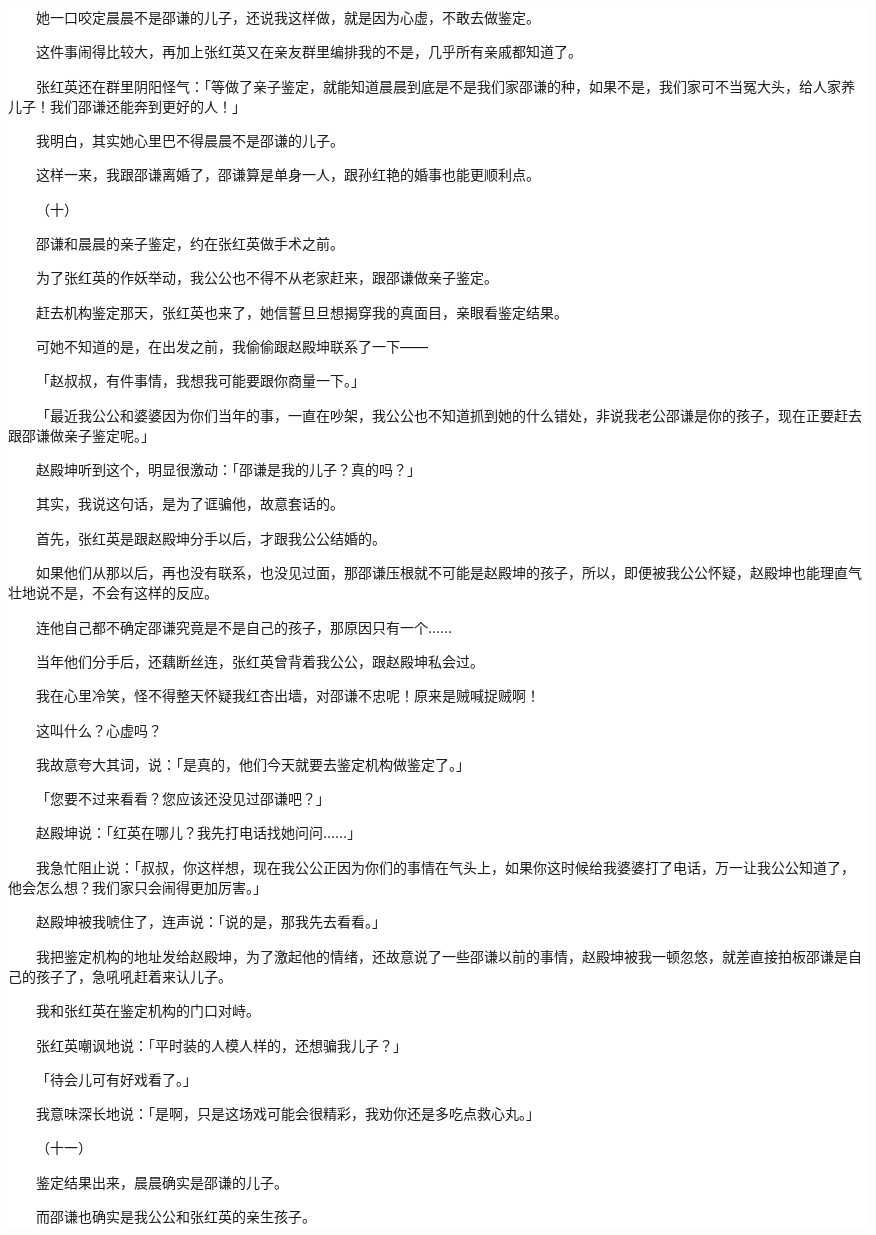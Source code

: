&emsp;&emsp;她一口咬定晨晨不是邵谦的儿子，还说我这样做，就是因为心虚，不敢去做鉴定。  
  
&emsp;&emsp;这件事闹得比较大，再加上张红英又在亲友群里编排我的不是，几乎所有亲戚都知道了。  
  
&emsp;&emsp;张红英还在群里阴阳怪气：「等做了亲子鉴定，就能知道晨晨到底是不是我们家邵谦的种，如果不是，我们家可不当冤大头，给人家养儿子！我们邵谦还能奔到更好的人！」  
  
&emsp;&emsp;我明白，其实她心里巴不得晨晨不是邵谦的儿子。  
  
&emsp;&emsp;这样一来，我跟邵谦离婚了，邵谦算是单身一人，跟孙红艳的婚事也能更顺利点。  
  
&emsp;&emsp;（十）  
  
&emsp;&emsp;邵谦和晨晨的亲子鉴定，约在张红英做手术之前。  
  
&emsp;&emsp;为了张红英的作妖举动，我公公也不得不从老家赶来，跟邵谦做亲子鉴定。  
  
&emsp;&emsp;赶去机构鉴定那天，张红英也来了，她信誓旦旦想揭穿我的真面目，亲眼看鉴定结果。  
  
&emsp;&emsp;可她不知道的是，在出发之前，我偷偷跟赵殿坤联系了一下——  
  
&emsp;&emsp;「赵叔叔，有件事情，我想我可能要跟你商量一下。」  
  
&emsp;&emsp;「最近我公公和婆婆因为你们当年的事，一直在吵架，我公公也不知道抓到她的什么错处，非说我老公邵谦是你的孩子，现在正要赶去跟邵谦做亲子鉴定呢。」  
  
&emsp;&emsp;赵殿坤听到这个，明显很激动：「邵谦是我的儿子？真的吗？」  
  
&emsp;&emsp;其实，我说这句话，是为了诓骗他，故意套话的。  
  
&emsp;&emsp;首先，张红英是跟赵殿坤分手以后，才跟我公公结婚的。  
  
&emsp;&emsp;如果他们从那以后，再也没有联系，也没见过面，那邵谦压根就不可能是赵殿坤的孩子，所以，即便被我公公怀疑，赵殿坤也能理直气壮地说不是，不会有这样的反应。  
  
&emsp;&emsp;连他自己都不确定邵谦究竟是不是自己的孩子，那原因只有一个……  
  
&emsp;&emsp;当年他们分手后，还藕断丝连，张红英曾背着我公公，跟赵殿坤私会过。  
  
&emsp;&emsp;我在心里冷笑，怪不得整天怀疑我红杏出墙，对邵谦不忠呢！原来是贼喊捉贼啊！  
  
&emsp;&emsp;这叫什么？心虚吗？  
  
&emsp;&emsp;我故意夸大其词，说：「是真的，他们今天就要去鉴定机构做鉴定了。」  
  
&emsp;&emsp;「您要不过来看看？您应该还没见过邵谦吧？」  
  
&emsp;&emsp;赵殿坤说：「红英在哪儿？我先打电话找她问问……」  
  
&emsp;&emsp;我急忙阻止说：「叔叔，你这样想，现在我公公正因为你们的事情在气头上，如果你这时候给我婆婆打了电话，万一让我公公知道了，他会怎么想？我们家只会闹得更加厉害。」  
  
&emsp;&emsp;赵殿坤被我唬住了，连声说：「说的是，那我先去看看。」  
  
&emsp;&emsp;我把鉴定机构的地址发给赵殿坤，为了激起他的情绪，还故意说了一些邵谦以前的事情，赵殿坤被我一顿忽悠，就差直接拍板邵谦是自己的孩子了，急吼吼赶着来认儿子。  
  
&emsp;&emsp;我和张红英在鉴定机构的门口对峙。  
  
&emsp;&emsp;张红英嘲讽地说：「平时装的人模人样的，还想骗我儿子？」  
  
&emsp;&emsp;「待会儿可有好戏看了。」  
  
&emsp;&emsp;我意味深长地说：「是啊，只是这场戏可能会很精彩，我劝你还是多吃点救心丸。」  
  
&emsp;&emsp;（十一）  
  
&emsp;&emsp;鉴定结果出来，晨晨确实是邵谦的儿子。  
  
&emsp;&emsp;而邵谦也确实是我公公和张红英的亲生孩子。  
  
